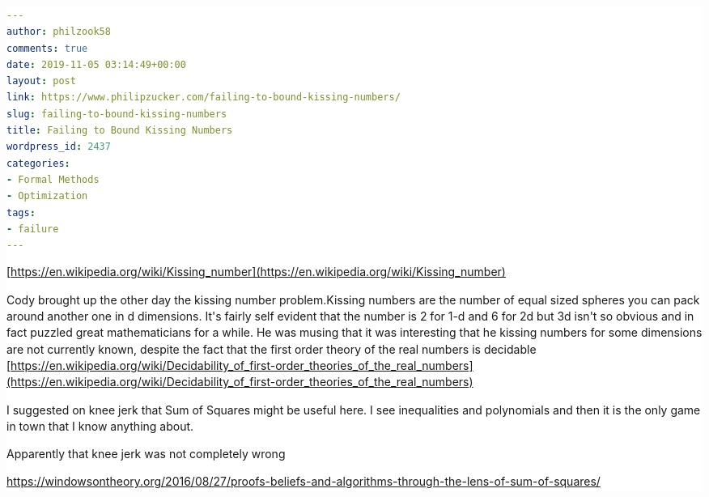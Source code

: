 ```yaml
---
author: philzook58
comments: true
date: 2019-11-05 03:14:49+00:00
layout: post
link: https://www.philipzucker.com/failing-to-bound-kissing-numbers/
slug: failing-to-bound-kissing-numbers
title: Failing to Bound Kissing Numbers
wordpress_id: 2437
categories:
- Formal Methods
- Optimization
tags:
- failure
---
```





[https://en.wikipedia.org/wiki/Kissing_number](https://en.wikipedia.org/wiki/Kissing_number)







Cody brought up the other day the kissing number problem.Kissing numbers are the number of equal sized spheres you can pack around another one in d dimensions. It's fairly self evident that the number is 2 for 1-d and 6 for 2d but 3d isn't so obvious and in fact puzzled great mathematicians for a while. He was musing that it was interesting that he kissing numbers for some dimensions are not currently known, despite the fact that the first order theory of the real numbers is decidable [https://en.wikipedia.org/wiki/Decidability_of_first-order_theories_of_the_real_numbers](https://en.wikipedia.org/wiki/Decidability_of_first-order_theories_of_the_real_numbers)







I suggested on knee jerk that Sum of Squares  might be useful here. I see inequalities and polynomials and then it is the only game in town that I know anything about.







Apparently that knee jerk was not completely wrong








https://windowsontheory.org/2016/08/27/proofs-beliefs-and-algorithms-through-the-lens-of-sum-of-squares/




